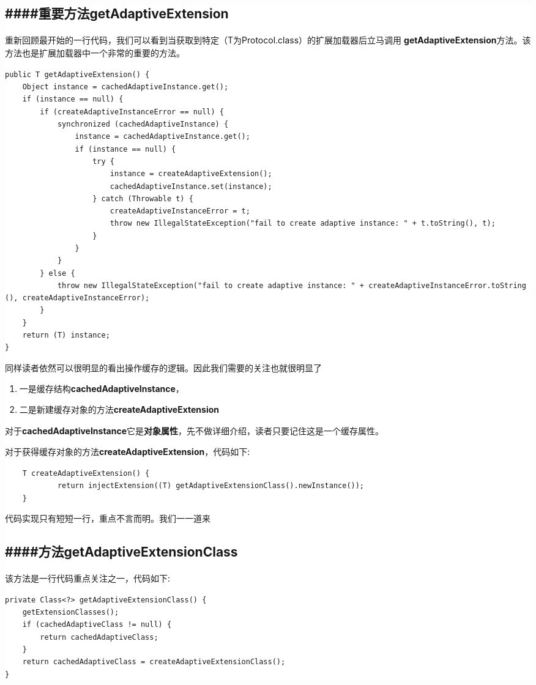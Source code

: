 ####重要方法**getAdaptiveExtension**
--- 
重新回顾最开始的一行代码，我们可以看到当获取到特定（T为Protocol.class）的扩展加载器后立马调用
**getAdaptiveExtension**方法。该方法也是扩展加载器中一个非常的重要的方法。

	public T getAdaptiveExtension() {
        Object instance = cachedAdaptiveInstance.get();
        if (instance == null) {
            if (createAdaptiveInstanceError == null) {
                synchronized (cachedAdaptiveInstance) {
                    instance = cachedAdaptiveInstance.get();
                    if (instance == null) {
                        try {
                            instance = createAdaptiveExtension();
                            cachedAdaptiveInstance.set(instance);
                        } catch (Throwable t) {
                            createAdaptiveInstanceError = t;
                            throw new IllegalStateException("fail to create adaptive instance: " + t.toString(), t);
                        }
                    }
                }
            } else {
                throw new IllegalStateException("fail to create adaptive instance: " + createAdaptiveInstanceError.toString(), createAdaptiveInstanceError);
            }
        }
        return (T) instance;
    }
同样读者依然可以很明显的看出操作缓存的逻辑。因此我们需要的关注也就很明显了

1. 一是缓存结构**cachedAdaptiveInstance**，

2. 二是新建缓存对象的方法**createAdaptiveExtension**    

对于**cachedAdaptiveInstance**它是**对象属性**，先不做详细介绍，读者只要记住这是一个缓存属性。

对于获得缓存对象的方法**createAdaptiveExtension**，代码如下:

		T createAdaptiveExtension() {
	            return injectExtension((T) getAdaptiveExtensionClass().newInstance());
	    }
代码实现只有短短一行，重点不言而明。我们一一道来

####方法**getAdaptiveExtensionClass**
---
该方法是一行代码重点关注之一，代码如下:

    private Class<?> getAdaptiveExtensionClass() {
        getExtensionClasses();
        if (cachedAdaptiveClass != null) {
            return cachedAdaptiveClass;
        }
        return cachedAdaptiveClass = createAdaptiveExtensionClass();
    }
